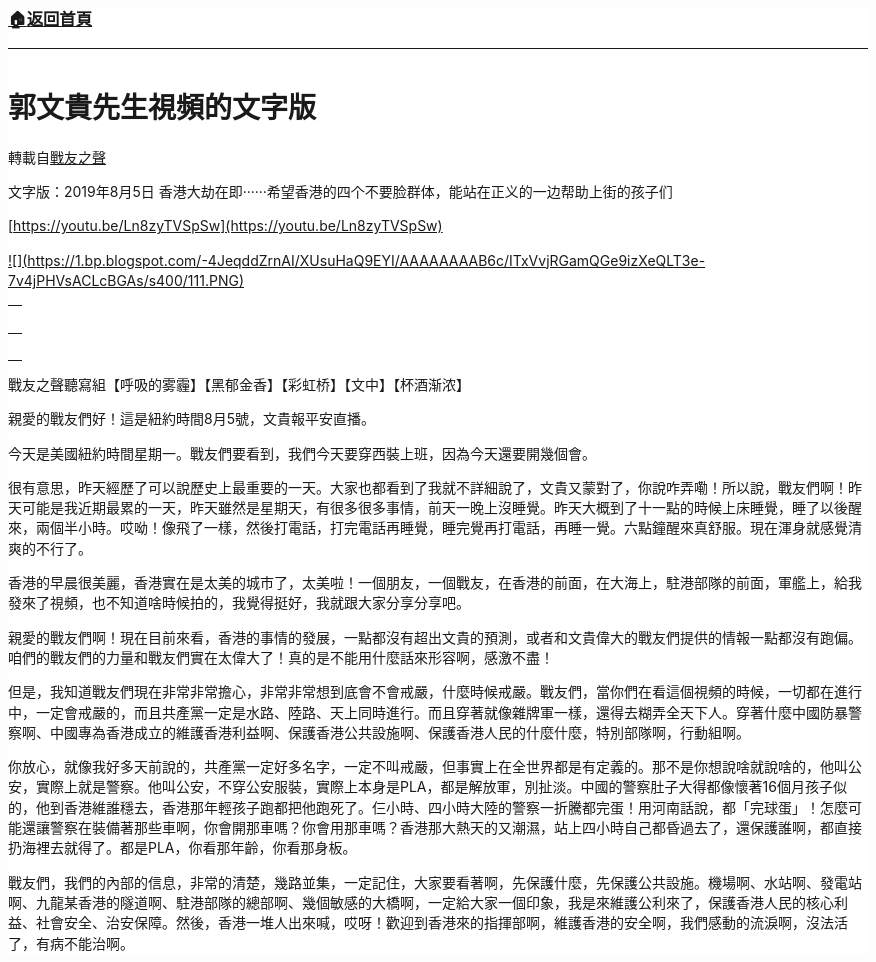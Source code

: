 ###  [:house:返回首頁](https://github.com/ourhimalayas/txt)
---
# 郭文貴先生視頻的文字版
轉載自[戰友之聲](http://littleantvoice.blogspot.com)

文字版：2019年8月5日 香港大劫在即······希望香港的四个不要脸群体，能站在正义的一边帮助上街的孩子们



[https://youtu.be/Ln8zyTVSpSw](https://youtu.be/Ln8zyTVSpSw)





[!\[\](https://1.bp.blogspot.com/-4JeqddZrnAI/XUsuHaQ9EYI/AAAAAAAAB6c/ITxVvjRGamQGe9izXeQLT3e-7v4jPHVsACLcBGAs/s400/111.PNG)](https://1.bp.blogspot.com/-4JeqddZrnAI/XUsuHaQ9EYI/AAAAAAAAB6c/ITxVvjRGamQGe9izXeQLT3e-7v4jPHVsACLcBGAs/s1600/111.PNG)


| <br> |
| --- |
| <br> | <br> |









戰友之聲聽寫組【呼吸的雾霾】【黑郁金香】【彩虹桥】【文中】【杯酒渐浓】


親愛的戰友們好！這是紐約時間8月5號，文貴報平安直播。


今天是美國紐約時間星期一。戰友們要看到，我們今天要穿西裝上班，因為今天還要開幾個會。


很有意思，昨天經歷了可以說歷史上最重要的一天。大家也都看到了我就不詳細說了，文貴又蒙對了，你說咋弄嘞！所以說，戰友們啊！昨天可能是我近期最累的一天，昨天雖然是星期天，有很多很多事情，前天一晚上沒睡覺。昨天大概到了十一點的時候上床睡覺，睡了以後醒來，兩個半小時。哎呦！像飛了一樣，然後打電話，打完電話再睡覺，睡完覺再打電話，再睡一覺。六點鐘醒來真舒服。現在渾身就感覺清爽的不行了。


香港的早晨很美麗，香港實在是太美的城市了，太美啦！一個朋友，一個戰友，在香港的前面，在大海上，駐港部隊的前面，軍艦上，給我發來了視頻，也不知道啥時候拍的，我覺得挺好，我就跟大家分享分享吧。


親愛的戰友們啊！現在目前來看，香港的事情的發展，一點都沒有超出文貴的預測，或者和文貴偉大的戰友們提供的情報一點都沒有跑偏。咱們的戰友們的力量和戰友們實在太偉大了！真的是不能用什麼話來形容啊，感激不盡！


但是，我知道戰友們現在非常非常擔心，非常非常想到底會不會戒嚴，什麼時候戒嚴。戰友們，當你們在看這個視頻的時候，一切都在進行中，一定會戒嚴的，而且共產黨一定是水路、陸路、天上同時進行。而且穿著就像雜牌軍一樣，還得去糊弄全天下人。穿著什麼中國防暴警察啊、中國專為香港成立的維護香港利益啊、保護香港公共設施啊、保護香港人民的什麼什麼，特別部隊啊，行動組啊。


你放心，就像我好多天前說的，共產黨一定好多名字，一定不叫戒嚴，但事實上在全世界都是有定義的。那不是你想說啥就說啥的，他叫公安，實際上就是警察。他叫公安，不穿公安服裝，實際上本身是PLA，都是解放軍，別扯淡。中國的警察肚子大得都像懷著16個月孩子似的，他到香港維誰穩去，香港那年輕孩子跑都把他跑死了。仨小時、四小時大陸的警察一折騰都完蛋！用河南話說，都「完球蛋」！怎麼可能還讓警察在裝備著那些車啊，你會開那車嗎？你會用那車嗎？香港那大熱天的又潮濕，站上四小時自己都昏過去了，還保護誰啊，都直接扔海裡去就得了。都是PLA，你看那年齡，你看那身板。


戰友們，我們的內部的信息，非常的清楚，幾路並集，一定記住，大家要看著啊，先保護什麼，先保護公共設施。機場啊、水站啊、發電站啊、九龍某香港的隧道啊、駐港部隊的總部啊、幾個敏感的大橋啊，一定給大家一個印象，我是來維護公利來了，保護香港人民的核心利益、社會安全、治安保障。然後，香港一堆人出來喊，哎呀！歡迎到香港來的指揮部啊，維護香港的安全啊，我們感動的流淚啊，沒法活了，有病不能治啊。

